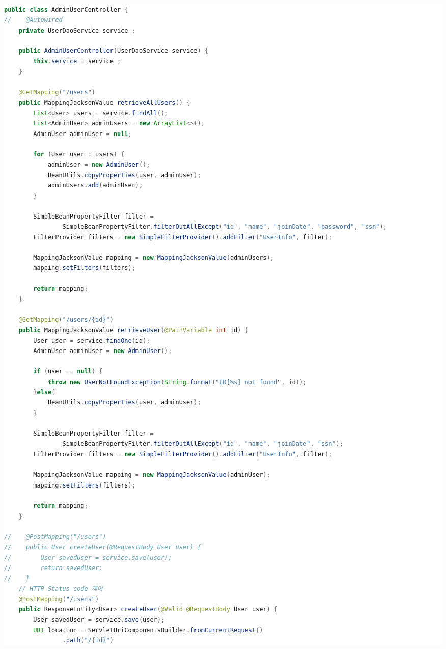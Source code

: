 ```java
public class AdminUserController {
//    @Autowired
    private UserDaoService service ;

    public AdminUserController(UserDaoService service) {
        this.service = service ;
    }

    @GetMapping("/users")
    public MappingJacksonValue retrieveAllUsers() {
        List<User> users = service.findAll();
        List<AdminUser> adminUsers = new ArrayList<>();
        AdminUser adminUser = null;

        for (User user : users) {
            adminUser = new AdminUser();
            BeanUtils.copyProperties(user, adminUser);
            adminUsers.add(adminUser);
        }

        SimpleBeanPropertyFilter filter =
                SimpleBeanPropertyFilter.filterOutAllExcept("id", "name", "joinDate", "password", "ssn");
        FilterProvider filters = new SimpleFilterProvider().addFilter("UserInfo", filter);

        MappingJacksonValue mapping = new MappingJacksonValue(adminUsers);
        mapping.setFilters(filters);

        return mapping;
    }

    @GetMapping("/users/{id}")
    public MappingJacksonValue retrieveUser(@PathVariable int id) {
        User user = service.findOne(id);
        AdminUser adminUser = new AdminUser();

        if (user == null) {
            throw new UserNotFoundException(String.format("ID[%s] not found", id));
        }else{
            BeanUtils.copyProperties(user, adminUser);
        }

        SimpleBeanPropertyFilter filter =
                SimpleBeanPropertyFilter.filterOutAllExcept("id", "name", "joinDate", "ssn");
        FilterProvider filters = new SimpleFilterProvider().addFilter("UserInfo", filter);

        MappingJacksonValue mapping = new MappingJacksonValue(adminUser);
        mapping.setFilters(filters);

        return mapping;
    }

//    @PostMapping("/users")
//    public User createUser(@RequestBody User user) {
//        User savedUser = service.save(user);
//        return savedUser;
//    }
    // HTTP Status code 제어
    @PostMapping("/users")
    public ResponseEntity<User> createUser(@Valid @RequestBody User user) {
        User savedUser = service.save(user);
        URI location = ServletUriComponentsBuilder.fromCurrentRequest()
                .path("/{id}")
```